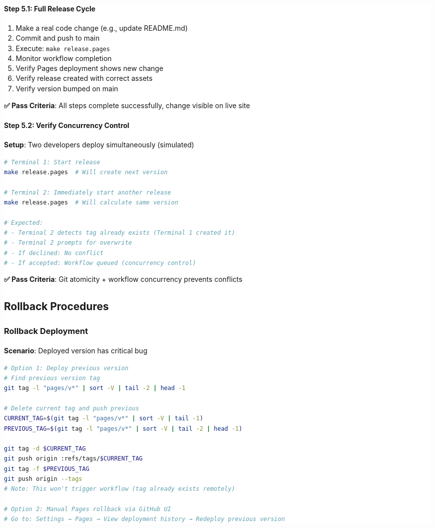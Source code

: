 #### Step 5.1: Full Release Cycle

1. Make a real code change (e.g., update README.md)
2. Commit and push to main
3. Execute: `make release.pages`
4. Monitor workflow completion
5. Verify Pages deployment shows new change
6. Verify release created with correct assets
7. Verify version bumped on main

**✅ Pass Criteria**: All steps complete successfully, change visible on live site

#### Step 5.2: Verify Concurrency Control

**Setup**: Two developers deploy simultaneously (simulated)

```bash
# Terminal 1: Start release
make release.pages  # Will create next version

# Terminal 2: Immediately start another release
make release.pages  # Will calculate same version

# Expected:
# - Terminal 2 detects tag already exists (Terminal 1 created it)
# - Terminal 2 prompts for overwrite
# - If declined: No conflict
# - If accepted: Workflow queued (concurrency control)
```

**✅ Pass Criteria**: Git atomicity + workflow concurrency prevents conflicts

## Rollback Procedures

### Rollback Deployment

**Scenario**: Deployed version has critical bug

```bash
# Option 1: Deploy previous version
# Find previous version tag
git tag -l "pages/v*" | sort -V | tail -2 | head -1

# Delete current tag and push previous
CURRENT_TAG=$(git tag -l "pages/v*" | sort -V | tail -1)
PREVIOUS_TAG=$(git tag -l "pages/v*" | sort -V | tail -2 | head -1)

git tag -d $CURRENT_TAG
git push origin :refs/tags/$CURRENT_TAG
git tag -f $PREVIOUS_TAG
git push origin --tags
# Note: This won't trigger workflow (tag already exists remotely)

# Option 2: Manual Pages rollback via GitHub UI
# Go to: Settings → Pages → View deployment history → Redeploy previous version
```
